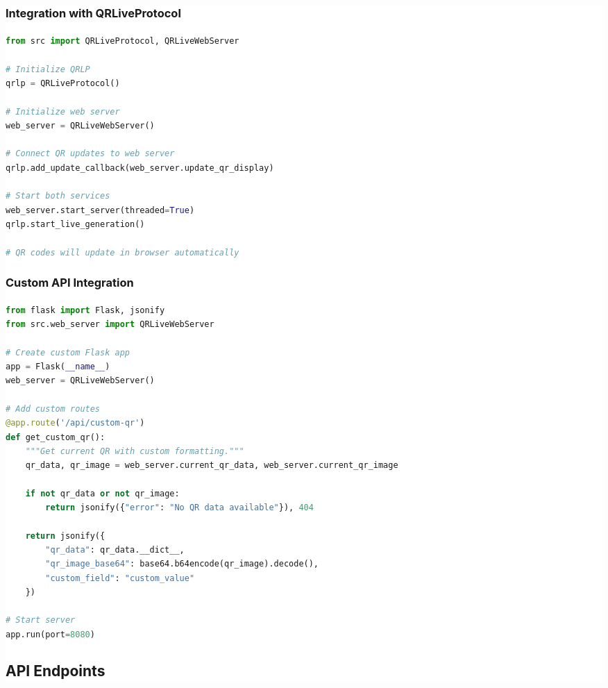 
### Integration with QRLiveProtocol
```python
from src import QRLiveProtocol, QRLiveWebServer

# Initialize QRLP
qrlp = QRLiveProtocol()

# Initialize web server
web_server = QRLiveWebServer()

# Connect QR updates to web server
qrlp.add_update_callback(web_server.update_qr_display)

# Start both services
web_server.start_server(threaded=True)
qrlp.start_live_generation()

# QR codes will update in browser automatically
```

### Custom API Integration
```python
from flask import Flask, jsonify
from src.web_server import QRLiveWebServer

# Create custom Flask app
app = Flask(__name__)
web_server = QRLiveWebServer()

# Add custom routes
@app.route('/api/custom-qr')
def get_custom_qr():
    """Get current QR with custom formatting."""
    qr_data, qr_image = web_server.current_qr_data, web_server.current_qr_image

    if not qr_data or not qr_image:
        return jsonify({"error": "No QR data available"}), 404

    return jsonify({
        "qr_data": qr_data.__dict__,
        "qr_image_base64": base64.b64encode(qr_image).decode(),
        "custom_field": "custom_value"
    })

# Start server
app.run(port=8080)
```

## API Endpoints
